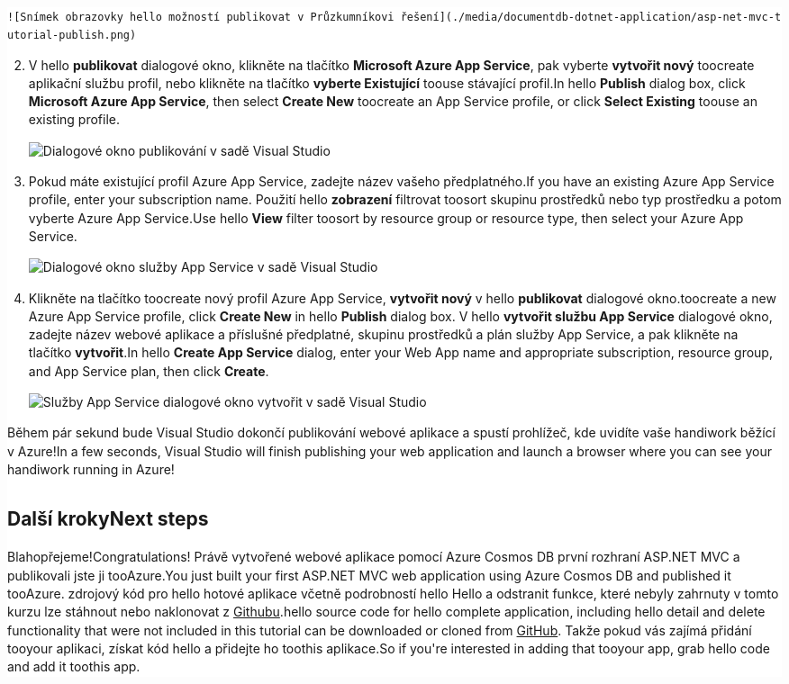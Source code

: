     ![Snímek obrazovky hello možností publikovat v Průzkumníkovi řešení](./media/documentdb-dotnet-application/asp-net-mvc-tutorial-publish.png)

2. <span data-ttu-id="28431-315">V hello **publikovat** dialogové okno, klikněte na tlačítko **Microsoft Azure App Service**, pak vyberte **vytvořit nový** toocreate aplikační službu profil, nebo klikněte na tlačítko **vyberte Existující** toouse stávající profil.</span><span class="sxs-lookup"><span data-stu-id="28431-315">In hello **Publish** dialog box, click **Microsoft Azure App Service**, then select **Create New** toocreate an App Service profile, or click **Select Existing** toouse an existing profile.</span></span>

    ![Dialogové okno publikování v sadě Visual Studio](./media/documentdb-dotnet-application/asp-net-mvc-tutorial-publish-to-existing.png)

3. <span data-ttu-id="28431-317">Pokud máte existující profil Azure App Service, zadejte název vašeho předplatného.</span><span class="sxs-lookup"><span data-stu-id="28431-317">If you have an existing Azure App Service profile, enter your subscription name.</span></span> <span data-ttu-id="28431-318">Použití hello **zobrazení** filtrovat toosort skupinu prostředků nebo typ prostředku a potom vyberte Azure App Service.</span><span class="sxs-lookup"><span data-stu-id="28431-318">Use hello **View** filter toosort by resource group or resource type, then select your Azure App Service.</span></span> 
   
    ![Dialogové okno služby App Service v sadě Visual Studio](./media/documentdb-dotnet-application/asp-net-mvc-tutorial-app-service.png)

4. <span data-ttu-id="28431-320">Klikněte na tlačítko toocreate nový profil Azure App Service, **vytvořit nový** v hello **publikovat** dialogové okno.</span><span class="sxs-lookup"><span data-stu-id="28431-320">toocreate a new Azure App Service profile, click **Create New** in hello **Publish** dialog box.</span></span> <span data-ttu-id="28431-321">V hello **vytvořit službu App Service** dialogové okno, zadejte název webové aplikace a příslušné předplatné, skupinu prostředků a plán služby App Service, a pak klikněte na tlačítko **vytvořit**.</span><span class="sxs-lookup"><span data-stu-id="28431-321">In hello **Create App Service** dialog, enter your Web App name and appropriate subscription, resource group, and App Service plan, then click **Create**.</span></span>

    ![Služby App Service dialogové okno vytvořit v sadě Visual Studio](./media/documentdb-dotnet-application/asp-net-mvc-tutorial-create-app-service.png)

<span data-ttu-id="28431-323">Během pár sekund bude Visual Studio dokončí publikování webové aplikace a spustí prohlížeč, kde uvidíte vaše handiwork běžící v Azure!</span><span class="sxs-lookup"><span data-stu-id="28431-323">In a few seconds, Visual Studio will finish publishing your web application and launch a browser where you can see your handiwork running in Azure!</span></span>



## <span data-ttu-id="28431-324"><a name="_Toc395637775"></a>Další kroky</span><span class="sxs-lookup"><span data-stu-id="28431-324"><a name="_Toc395637775"></a>Next steps</span></span>
<span data-ttu-id="28431-325">Blahopřejeme!</span><span class="sxs-lookup"><span data-stu-id="28431-325">Congratulations!</span></span> <span data-ttu-id="28431-326">Právě vytvořené webové aplikace pomocí Azure Cosmos DB první rozhraní ASP.NET MVC a publikovali jste ji tooAzure.</span><span class="sxs-lookup"><span data-stu-id="28431-326">You just built your first ASP.NET MVC web application using Azure Cosmos DB and published it tooAzure.</span></span> <span data-ttu-id="28431-327">zdrojový kód pro hello hotové aplikace včetně podrobností hello Hello a odstranit funkce, které nebyly zahrnuty v tomto kurzu lze stáhnout nebo naklonovat z [Githubu][GitHub].</span><span class="sxs-lookup"><span data-stu-id="28431-327">hello source code for hello complete application, including hello detail and delete functionality that were not included in this tutorial can be downloaded or cloned from [GitHub][GitHub].</span></span> <span data-ttu-id="28431-328">Takže pokud vás zajímá přidání tooyour aplikaci, získat kód hello a přidejte ho toothis aplikace.</span><span class="sxs-lookup"><span data-stu-id="28431-328">So if you're interested in adding that tooyour app, grab hello code and add it toothis app.</span></span>


[\*]: https://microsoft.sharepoint.com/teams/DocDB/Shared%20Documents/Documentation/Docs.LatestVersions/PicExportError
[Visual Studio Express]: http://www.visualstudio.com/products/visual-studio-express-vs.aspx
[Microsoft Web Platform Installer]: http://www.microsoft.com/web/downloads/platform.aspx
[Preventing Cross-Site Request Forgery]: http://go.microsoft.com/fwlink/?LinkID=517254
[Basic CRUD Operations in ASP.NET MVC]: http://go.microsoft.com/fwlink/?LinkId=317598
[GitHub]: https://github.com/Azure-Samples/documentdb-net-todo-app